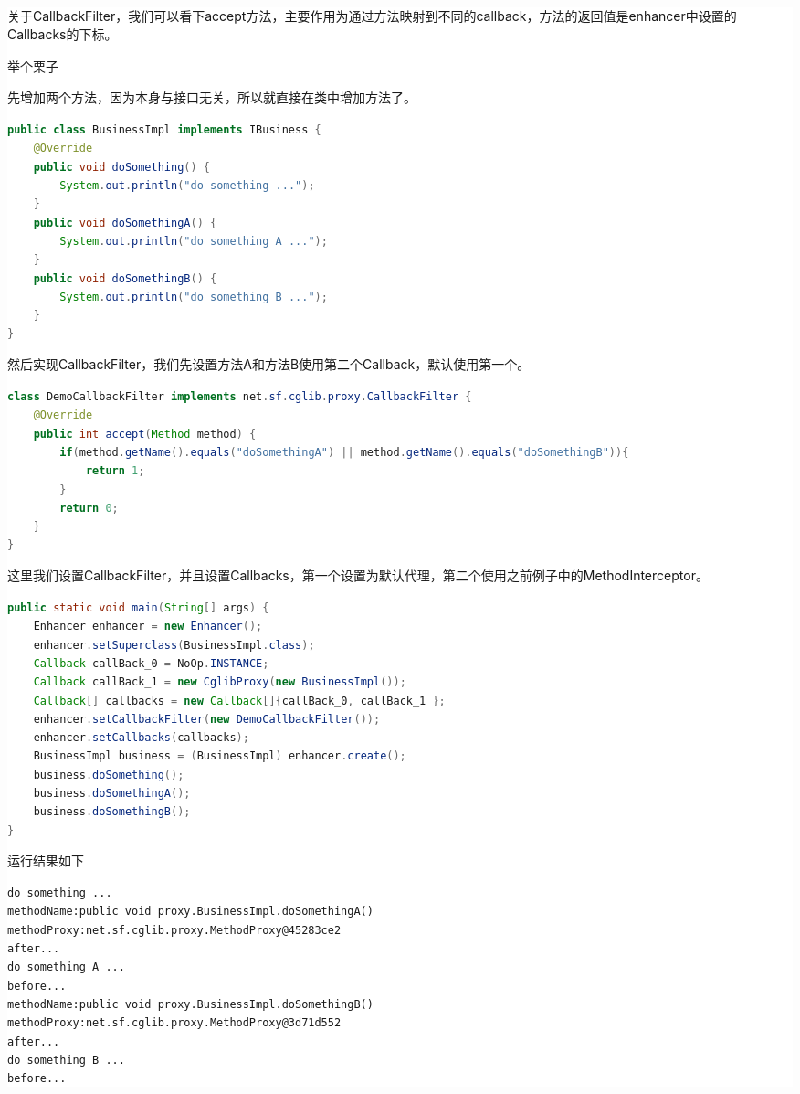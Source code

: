 关于CallbackFilter，我们可以看下accept方法，主要作用为通过方法映射到不同的callback，方法的返回值是enhancer中设置的Callbacks的下标。

举个栗子

先增加两个方法，因为本身与接口无关，所以就直接在类中增加方法了。
```java
public class BusinessImpl implements IBusiness {
    @Override
    public void doSomething() {
        System.out.println("do something ...");
    }
    public void doSomethingA() {
        System.out.println("do something A ...");
    }
    public void doSomethingB() {
        System.out.println("do something B ...");
    }
}
```

然后实现CallbackFilter，我们先设置方法A和方法B使用第二个Callback，默认使用第一个。
```java
class DemoCallbackFilter implements net.sf.cglib.proxy.CallbackFilter {
    @Override
    public int accept(Method method) {
        if(method.getName().equals("doSomethingA") || method.getName().equals("doSomethingB")){
            return 1;
        }
        return 0;
    }
}
```
这里我们设置CallbackFilter，并且设置Callbacks，第一个设置为默认代理，第二个使用之前例子中的MethodInterceptor。

```java
public static void main(String[] args) {
    Enhancer enhancer = new Enhancer();
    enhancer.setSuperclass(BusinessImpl.class);
    Callback callBack_0 = NoOp.INSTANCE;
    Callback callBack_1 = new CglibProxy(new BusinessImpl());
    Callback[] callbacks = new Callback[]{callBack_0, callBack_1 };
    enhancer.setCallbackFilter(new DemoCallbackFilter());
    enhancer.setCallbacks(callbacks);
    BusinessImpl business = (BusinessImpl) enhancer.create();
    business.doSomething();
    business.doSomethingA();
    business.doSomethingB();
}
```

运行结果如下
```
do something ...
methodName:public void proxy.BusinessImpl.doSomethingA()
methodProxy:net.sf.cglib.proxy.MethodProxy@45283ce2
after...
do something A ...
before...
methodName:public void proxy.BusinessImpl.doSomethingB()
methodProxy:net.sf.cglib.proxy.MethodProxy@3d71d552
after...
do something B ...
before...
```
